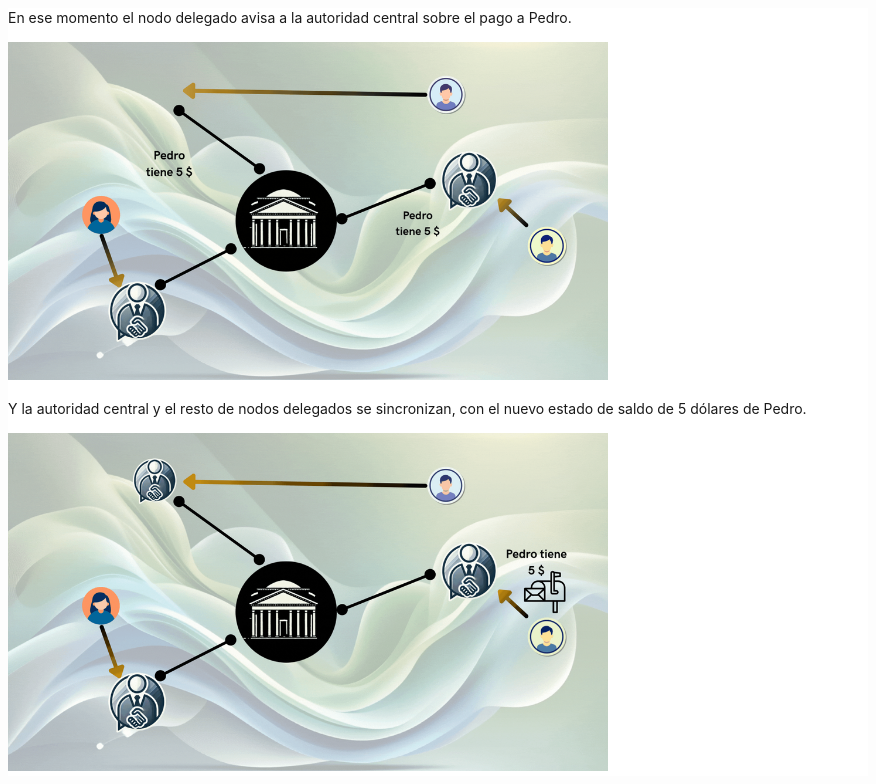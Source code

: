 En ese momento el nodo delegado avisa a la autoridad central sobre el pago a Pedro.

<img src="./assets_1_2/Nube-distribuida-4.gif" alt="nubeDistribuida" width="600">

Y la autoridad central y el resto de nodos delegados se sincronizan, con el nuevo estado de saldo de 5 dólares de Pedro.

<img src="./assets_1_2/Nube-distribuida-5.gif" alt="nubeDistribuida" width="600">
